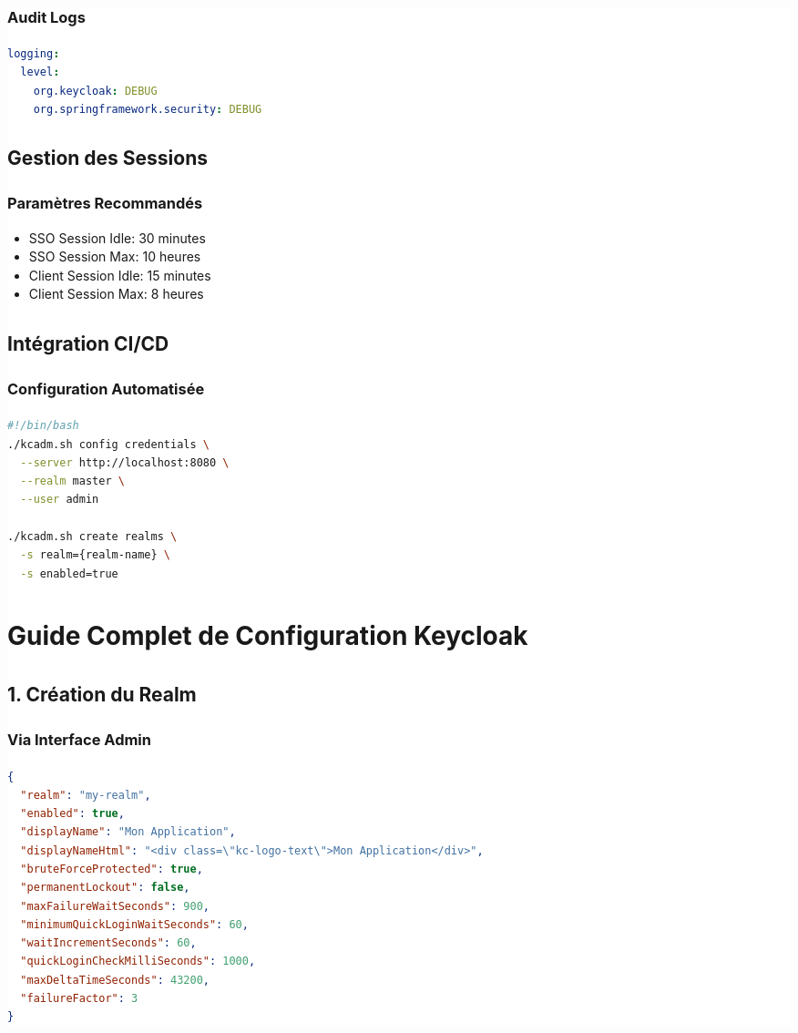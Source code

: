 ### Audit Logs
```yaml
logging:
  level:
    org.keycloak: DEBUG
    org.springframework.security: DEBUG
```

## Gestion des Sessions

### Paramètres Recommandés
- SSO Session Idle: 30 minutes
- SSO Session Max: 10 heures
- Client Session Idle: 15 minutes
- Client Session Max: 8 heures

## Intégration CI/CD

### Configuration Automatisée
```bash
#!/bin/bash
./kcadm.sh config credentials \
  --server http://localhost:8080 \
  --realm master \
  --user admin
  
./kcadm.sh create realms \
  -s realm={realm-name} \
  -s enabled=true
```

# Guide Complet de Configuration Keycloak

## 1. Création du Realm

### Via Interface Admin
```json
{
  "realm": "my-realm",
  "enabled": true,
  "displayName": "Mon Application",
  "displayNameHtml": "<div class=\"kc-logo-text\">Mon Application</div>",
  "bruteForceProtected": true,
  "permanentLockout": false,
  "maxFailureWaitSeconds": 900,
  "minimumQuickLoginWaitSeconds": 60,
  "waitIncrementSeconds": 60,
  "quickLoginCheckMilliSeconds": 1000,
  "maxDeltaTimeSeconds": 43200,
  "failureFactor": 3
}
```
